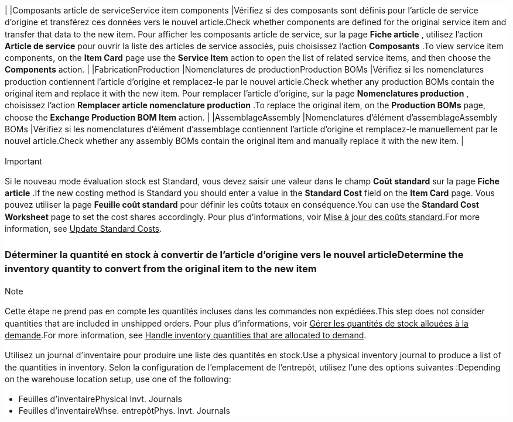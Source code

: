 |     |<span data-ttu-id="c3c50-196">Composants article de service</span><span class="sxs-lookup"><span data-stu-id="c3c50-196">Service item components</span></span>         |<span data-ttu-id="c3c50-197">Vérifiez si des composants sont définis pour l’article de service d’origine et transférez ces données vers le nouvel article.</span><span class="sxs-lookup"><span data-stu-id="c3c50-197">Check whether components are defined for the original service item and transfer that data to the new item.</span></span> <span data-ttu-id="c3c50-198">Pour afficher les composants article de service, sur la page **Fiche article** , utilisez l’action **Article de service** pour ouvrir la liste des articles de service associés, puis choisissez l’action **Composants** .</span><span class="sxs-lookup"><span data-stu-id="c3c50-198">To view service item components, on the **Item Card** page use the **Service Item** action to open the list of related service items, and then choose the **Components** action.</span></span>          |
|<span data-ttu-id="c3c50-199">Fabrication</span><span class="sxs-lookup"><span data-stu-id="c3c50-199">Production</span></span>     |<span data-ttu-id="c3c50-200">Nomenclatures de production</span><span class="sxs-lookup"><span data-stu-id="c3c50-200">Production BOMs</span></span>         |<span data-ttu-id="c3c50-201">Vérifiez si les nomenclatures production contiennent l’article d’origine et remplacez-le par le nouvel article.</span><span class="sxs-lookup"><span data-stu-id="c3c50-201">Check whether any production BOMs contain the original item and replace it with the new item.</span></span> <span data-ttu-id="c3c50-202">Pour remplacer l’article d’origine, sur la page **Nomenclatures production** , choisissez l’action **Remplacer article nomenclature production** .</span><span class="sxs-lookup"><span data-stu-id="c3c50-202">To replace the original item, on the **Production BOMs** page, choose the **Exchange Production BOM Item** action.</span></span>         |
|<span data-ttu-id="c3c50-203">Assemblage</span><span class="sxs-lookup"><span data-stu-id="c3c50-203">Assembly</span></span>     |<span data-ttu-id="c3c50-204">Nomenclatures d’élément d’assemblage</span><span class="sxs-lookup"><span data-stu-id="c3c50-204">Assembly BOMs</span></span>         |<span data-ttu-id="c3c50-205">Vérifiez si les nomenclatures d’élément d’assemblage contiennent l’article d’origine et remplacez-le manuellement par le nouvel article.</span><span class="sxs-lookup"><span data-stu-id="c3c50-205">Check whether any assembly BOMs contain the original item and manually replace it with the new item.</span></span>         |

> [!IMPORTANT]
> <span data-ttu-id="c3c50-206">Si le nouveau mode évaluation stock est Standard, vous devez saisir une valeur dans le champ **Coût standard** sur la page **Fiche article** .</span><span class="sxs-lookup"><span data-stu-id="c3c50-206">If the new costing method is Standard you should enter a value in the **Standard Cost** field on the **Item Card** page.</span></span> <span data-ttu-id="c3c50-207">Vous pouvez utiliser la page **Feuille coût standard** pour définir les coûts totaux en conséquence.</span><span class="sxs-lookup"><span data-stu-id="c3c50-207">You can use the **Standard Cost Worksheet** page to set the cost shares accordingly.</span></span> <span data-ttu-id="c3c50-208">Pour plus d’informations, voir [Mise à jour des coûts standard](finance-how-to-update-standard-costs.md).</span><span class="sxs-lookup"><span data-stu-id="c3c50-208">For more information, see [Update Standard Costs](finance-how-to-update-standard-costs.md).</span></span>

### <a name="determine-the-inventory-quantity-to-convert-from-the-original-item-to-the-new-item"></a><span data-ttu-id="c3c50-209">Déterminer la quantité en stock à convertir de l’article d’origine vers le nouvel article</span><span class="sxs-lookup"><span data-stu-id="c3c50-209">Determine the inventory quantity to convert from the original item to the new item</span></span>

> [!NOTE]
> <span data-ttu-id="c3c50-210">Cette étape ne prend pas en compte les quantités incluses dans les commandes non expédiées.</span><span class="sxs-lookup"><span data-stu-id="c3c50-210">This step does not consider quantities that are included in unshipped orders.</span></span> <span data-ttu-id="c3c50-211">Pour plus d’informations, voir [Gérer les quantités de stock allouées à la demande](design-details-changing-costing-methods.md#handle-inventory-quantities-that-are-allocated-to-demand).</span><span class="sxs-lookup"><span data-stu-id="c3c50-211">For more information, see [Handle inventory quantities that are allocated to demand](design-details-changing-costing-methods.md#handle-inventory-quantities-that-are-allocated-to-demand).</span></span> 

<span data-ttu-id="c3c50-212">Utilisez un journal d’inventaire pour produire une liste des quantités en stock.</span><span class="sxs-lookup"><span data-stu-id="c3c50-212">Use a physical inventory journal to produce a list of the quantities in inventory.</span></span> <span data-ttu-id="c3c50-213">Selon la configuration de l’emplacement de l’entrepôt, utilisez l’une des options suivantes :</span><span class="sxs-lookup"><span data-stu-id="c3c50-213">Depending on the warehouse location setup, use one of the following:</span></span>

* <span data-ttu-id="c3c50-214">Feuilles d’inventaire</span><span class="sxs-lookup"><span data-stu-id="c3c50-214">Physical Invt. Journals</span></span>
* <span data-ttu-id="c3c50-215">Feuilles d’inventaire</span><span class="sxs-lookup"><span data-stu-id="c3c50-215">Whse.</span></span> <span data-ttu-id="c3c50-216">entrepôt</span><span class="sxs-lookup"><span data-stu-id="c3c50-216">Phys. Invt. Journals</span></span>
